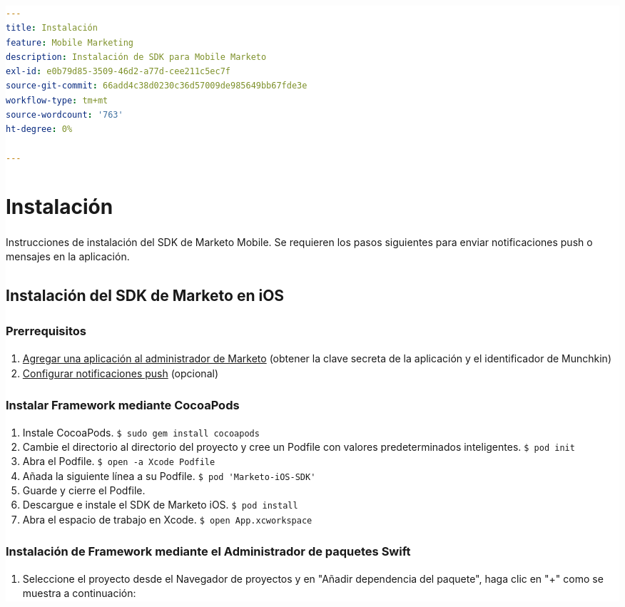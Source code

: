 ```yaml
---
title: Instalación
feature: Mobile Marketing
description: Instalación de SDK para Mobile Marketo
exl-id: e0b79d85-3509-46d2-a77d-cee211c5ec7f
source-git-commit: 66add4c38d0230c36d57009de985649bb67fde3e
workflow-type: tm+mt
source-wordcount: '763'
ht-degree: 0%

---
```


# Instalación

Instrucciones de instalación del SDK de Marketo Mobile. Se requieren los pasos siguientes para enviar notificaciones push o mensajes en la aplicación.

## Instalación del SDK de Marketo en iOS

### Prerrequisitos

1. [Agregar una aplicación al administrador de Marketo](https://experienceleague.adobe.com/en/docs/marketo/using/product-docs/mobile-marketing/admin/add-a-mobile-app) (obtener la clave secreta de la aplicación y el identificador de Munchkin)
1. [Configurar notificaciones push](push-notifications.md) (opcional)

### Instalar Framework mediante CocoaPods

1. Instale CocoaPods. `$ sudo gem install cocoapods`
1. Cambie el directorio al directorio del proyecto y cree un Podfile con valores predeterminados inteligentes. `$ pod init`
1. Abra el Podfile. `$ open -a Xcode Podfile`
1. Añada la siguiente línea a su Podfile. `$ pod 'Marketo-iOS-SDK'`
1. Guarde y cierre el Podfile.
1. Descargue e instale el SDK de Marketo iOS. `$ pod install`
1. Abra el espacio de trabajo en Xcode. `$ open App.xcworkspace`

### Instalación de Framework mediante el Administrador de paquetes Swift

1. Seleccione el proyecto desde el Navegador de proyectos y en &quot;Añadir dependencia del paquete&quot;, haga clic en &quot;+&quot; como se muestra a continuación:
